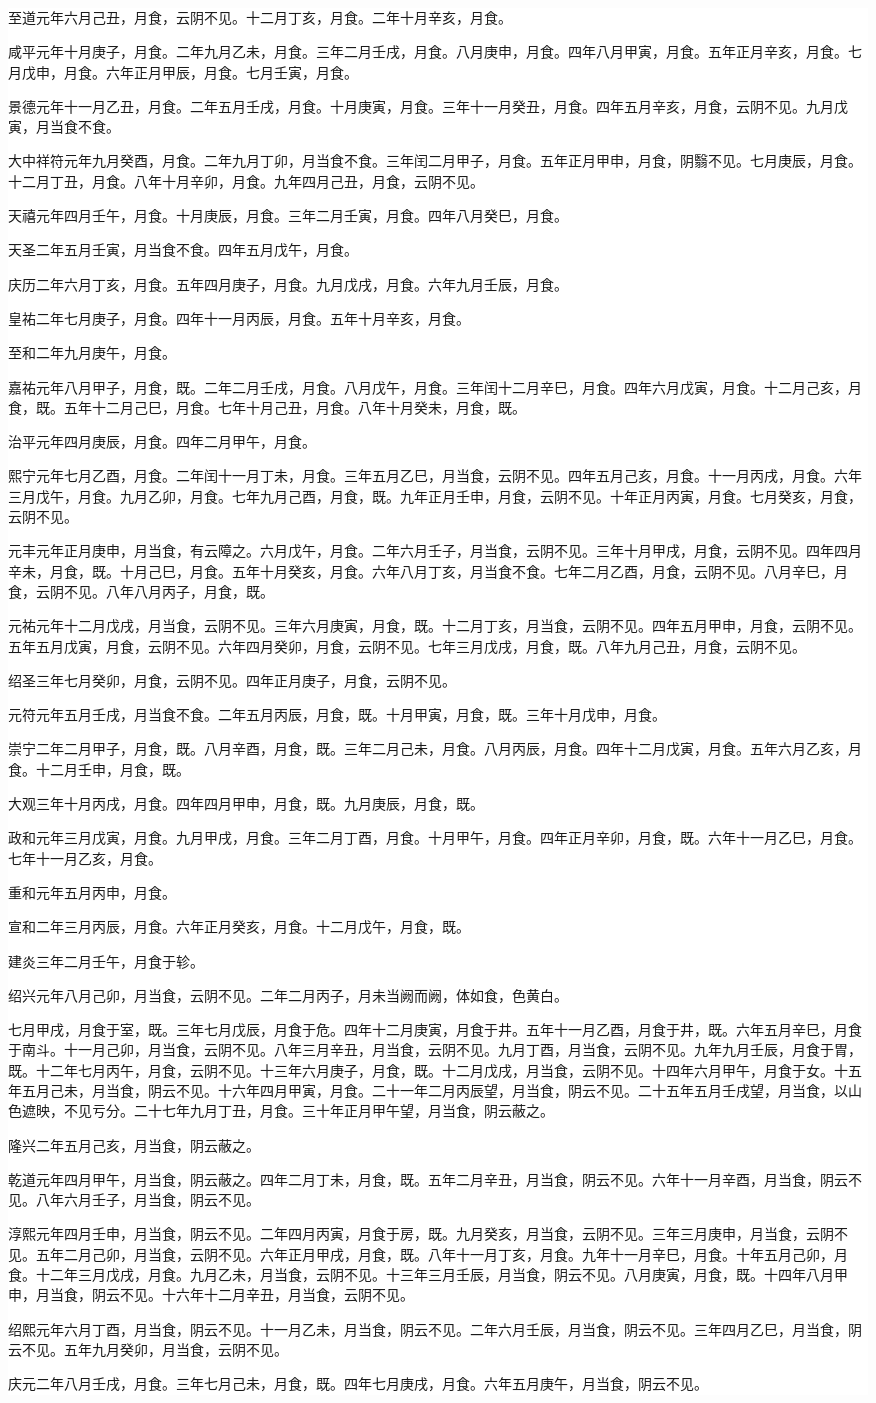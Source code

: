 至道元年六月己丑，月食，云阴不见。十二月丁亥，月食。二年十月辛亥，月食。

咸平元年十月庚子，月食。二年九月乙未，月食。三年二月壬戌，月食。八月庚申，月食。四年八月甲寅，月食。五年正月辛亥，月食。七月戊申，月食。六年正月甲辰，月食。七月壬寅，月食。

景德元年十一月乙丑，月食。二年五月壬戌，月食。十月庚寅，月食。三年十一月癸丑，月食。四年五月辛亥，月食，云阴不见。九月戊寅，月当食不食。

大中祥符元年九月癸酉，月食。二年九月丁卯，月当食不食。三年闰二月甲子，月食。五年正月甲申，月食，阴翳不见。七月庚辰，月食。十二月丁丑，月食。八年十月辛卯，月食。九年四月己丑，月食，云阴不见。

天禧元年四月壬午，月食。十月庚辰，月食。三年二月壬寅，月食。四年八月癸巳，月食。

天圣二年五月壬寅，月当食不食。四年五月戊午，月食。

庆历二年六月丁亥，月食。五年四月庚子，月食。九月戊戌，月食。六年九月壬辰，月食。

皇祐二年七月庚子，月食。四年十一月丙辰，月食。五年十月辛亥，月食。

至和二年九月庚午，月食。

嘉祐元年八月甲子，月食，既。二年二月壬戌，月食。八月戊午，月食。三年闰十二月辛巳，月食。四年六月戊寅，月食。十二月己亥，月食，既。五年十二月己巳，月食。七年十月己丑，月食。八年十月癸未，月食，既。

治平元年四月庚辰，月食。四年二月甲午，月食。

熙宁元年七月乙酉，月食。二年闰十一月丁未，月食。三年五月乙巳，月当食，云阴不见。四年五月己亥，月食。十一月丙戌，月食。六年三月戊午，月食。九月乙卯，月食。七年九月己酉，月食，既。九年正月壬申，月食，云阴不见。十年正月丙寅，月食。七月癸亥，月食，云阴不见。

元丰元年正月庚申，月当食，有云障之。六月戊午，月食。二年六月壬子，月当食，云阴不见。三年十月甲戌，月食，云阴不见。四年四月辛未，月食，既。十月己巳，月食。五年十月癸亥，月食。六年八月丁亥，月当食不食。七年二月乙酉，月食，云阴不见。八月辛巳，月食，云阴不见。八年八月丙子，月食，既。

元祐元年十二月戊戌，月当食，云阴不见。三年六月庚寅，月食，既。十二月丁亥，月当食，云阴不见。四年五月甲申，月食，云阴不见。五年五月戊寅，月食，云阴不见。六年四月癸卯，月食，云阴不见。七年三月戊戌，月食，既。八年九月己丑，月食，云阴不见。

绍圣三年七月癸卯，月食，云阴不见。四年正月庚子，月食，云阴不见。

元符元年五月壬戌，月当食不食。二年五月丙辰，月食，既。十月甲寅，月食，既。三年十月戊申，月食。

崇宁二年二月甲子，月食，既。八月辛酉，月食，既。三年二月己未，月食。八月丙辰，月食。四年十二月戊寅，月食。五年六月乙亥，月食。十二月壬申，月食，既。

大观三年十月丙戌，月食。四年四月甲申，月食，既。九月庚辰，月食，既。

政和元年三月戊寅，月食。九月甲戌，月食。三年二月丁酉，月食。十月甲午，月食。四年正月辛卯，月食，既。六年十一月乙巳，月食。七年十一月乙亥，月食。

重和元年五月丙申，月食。

宣和二年三月丙辰，月食。六年正月癸亥，月食。十二月戊午，月食，既。

建炎三年二月壬午，月食于轸。

绍兴元年八月己卯，月当食，云阴不见。二年二月丙子，月未当阙而阙，体如食，色黄白。

七月甲戌，月食于室，既。三年七月戊辰，月食于危。四年十二月庚寅，月食于井。五年十一月乙酉，月食于井，既。六年五月辛巳，月食于南斗。十一月己卯，月当食，云阴不见。八年三月辛丑，月当食，云阴不见。九月丁酉，月当食，云阴不见。九年九月壬辰，月食于胃，既。十二年七月丙午，月食，云阴不见。十三年六月庚子，月食，既。十二月戊戌，月当食，云阴不见。十四年六月甲午，月食于女。十五年五月己未，月当食，阴云不见。十六年四月甲寅，月食。二十一年二月丙辰望，月当食，阴云不见。二十五年五月壬戌望，月当食，以山色遮映，不见亏分。二十七年九月丁丑，月食。三十年正月甲午望，月当食，阴云蔽之。

隆兴二年五月己亥，月当食，阴云蔽之。

乾道元年四月甲午，月当食，阴云蔽之。四年二月丁未，月食，既。五年二月辛丑，月当食，阴云不见。六年十一月辛酉，月当食，阴云不见。八年六月壬子，月当食，阴云不见。

淳熙元年四月壬申，月当食，阴云不见。二年四月丙寅，月食于房，既。九月癸亥，月当食，云阴不见。三年三月庚申，月当食，云阴不见。五年二月己卯，月当食，云阴不见。六年正月甲戌，月食，既。八年十一月丁亥，月食。九年十一月辛巳，月食。十年五月己卯，月食。十二年三月戊戌，月食。九月乙未，月当食，云阴不见。十三年三月壬辰，月当食，阴云不见。八月庚寅，月食，既。十四年八月甲申，月当食，阴云不见。十六年十二月辛丑，月当食，云阴不见。

绍熙元年六月丁酉，月当食，阴云不见。十一月乙未，月当食，阴云不见。二年六月壬辰，月当食，阴云不见。三年四月乙巳，月当食，阴云不见。五年九月癸卯，月当食，云阴不见。

庆元二年八月壬戌，月食。三年七月己未，月食，既。四年七月庚戌，月食。六年五月庚午，月当食，阴云不见。
